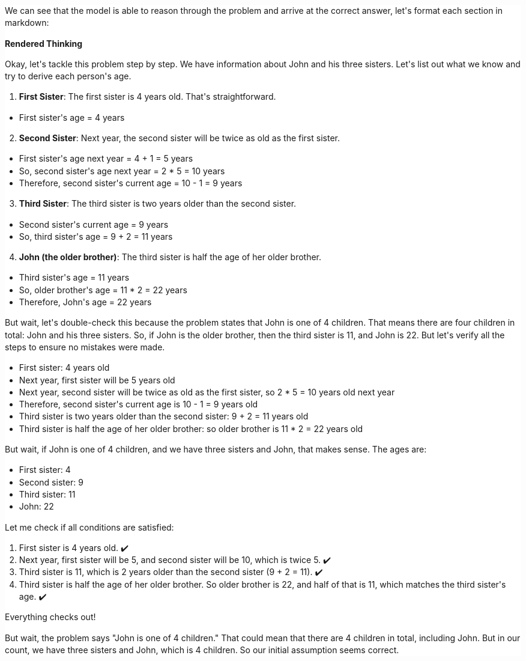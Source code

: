 We can see that the model is able to reason through the problem and arrive at the correct answer, let's format each section in markdown:

**Rendered Thinking**

Okay, let's tackle this problem step by step. We have information about John and his three sisters. Let's list out what we know and try to derive each person's age.

1.  **First Sister**: The first sister is 4 years old. That's straightforward.

*   First sister's age = 4 years
2.  **Second Sister**: Next year, the second sister will be twice as old as the first sister.

*   First sister's age next year = 4 + 1 = 5 years
*   So, second sister's age next year = 2 \* 5 = 10 years
*   Therefore, second sister's current age = 10 - 1 = 9 years
3.  **Third Sister**: The third sister is two years older than the second sister.

*   Second sister's current age = 9 years
*   So, third sister's age = 9 + 2 = 11 years
4.  **John (the older brother)**: The third sister is half the age of her older brother.

*   Third sister's age = 11 years
*   So, older brother's age = 11 \* 2 = 22 years
*   Therefore, John's age = 22 years

But wait, let's double-check this because the problem states that John is one of 4 children. That means there are four children in total: John and his three sisters. So, if John is the older brother, then the third sister is 11, and John is 22. But let's verify all the steps to ensure no mistakes were made.

*   First sister: 4 years old
*   Next year, first sister will be 5 years old
*   Next year, second sister will be twice as old as the first sister, so 2 \* 5 = 10 years old next year
*   Therefore, second sister's current age is 10 - 1 = 9 years old
*   Third sister is two years older than the second sister: 9 + 2 = 11 years old
*   Third sister is half the age of her older brother: so older brother is 11 \* 2 = 22 years old

But wait, if John is one of 4 children, and we have three sisters and John, that makes sense. The ages are:

*   First sister: 4
*   Second sister: 9
*   Third sister: 11
*   John: 22

Let me check if all conditions are satisfied:

1.  First sister is 4 years old. ✔️
2.  Next year, first sister will be 5, and second sister will be 10, which is twice 5. ✔️
3.  Third sister is 11, which is 2 years older than the second sister (9 + 2 = 11). ✔️
4.  Third sister is half the age of her older brother. So older brother is 22, and half of that is 11, which matches the third sister's age. ✔️

Everything checks out!

But wait, the problem says "John is one of 4 children." That could mean that there are 4 children in total, including John. But in our count, we have three sisters and John, which is 4 children. So our initial assumption seems correct.
